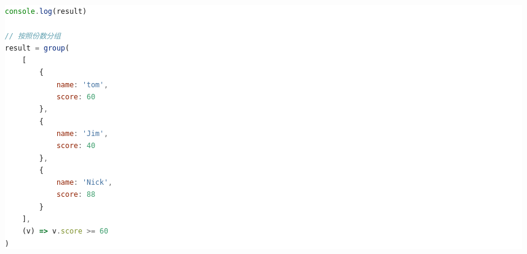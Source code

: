 ```javascript
console.log(result)

// 按照份数分组
result = group(
    [
        {
            name: 'tom',
            score: 60
        },
        {
            name: 'Jim',
            score: 40
        },
        {
            name: 'Nick',
            score: 88
        }
    ],
    (v) => v.score >= 60
)
```
